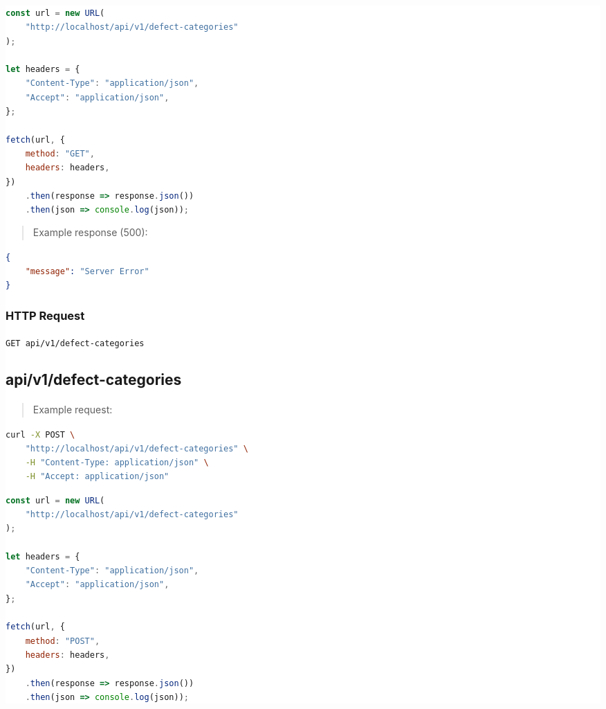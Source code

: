 ```javascript
const url = new URL(
    "http://localhost/api/v1/defect-categories"
);

let headers = {
    "Content-Type": "application/json",
    "Accept": "application/json",
};

fetch(url, {
    method: "GET",
    headers: headers,
})
    .then(response => response.json())
    .then(json => console.log(json));
```


> Example response (500):

```json
{
    "message": "Server Error"
}
```

### HTTP Request
`GET api/v1/defect-categories`





## api/v1/defect-categories
> Example request:

```bash
curl -X POST \
    "http://localhost/api/v1/defect-categories" \
    -H "Content-Type: application/json" \
    -H "Accept: application/json"
```

```javascript
const url = new URL(
    "http://localhost/api/v1/defect-categories"
);

let headers = {
    "Content-Type": "application/json",
    "Accept": "application/json",
};

fetch(url, {
    method: "POST",
    headers: headers,
})
    .then(response => response.json())
    .then(json => console.log(json));
```
